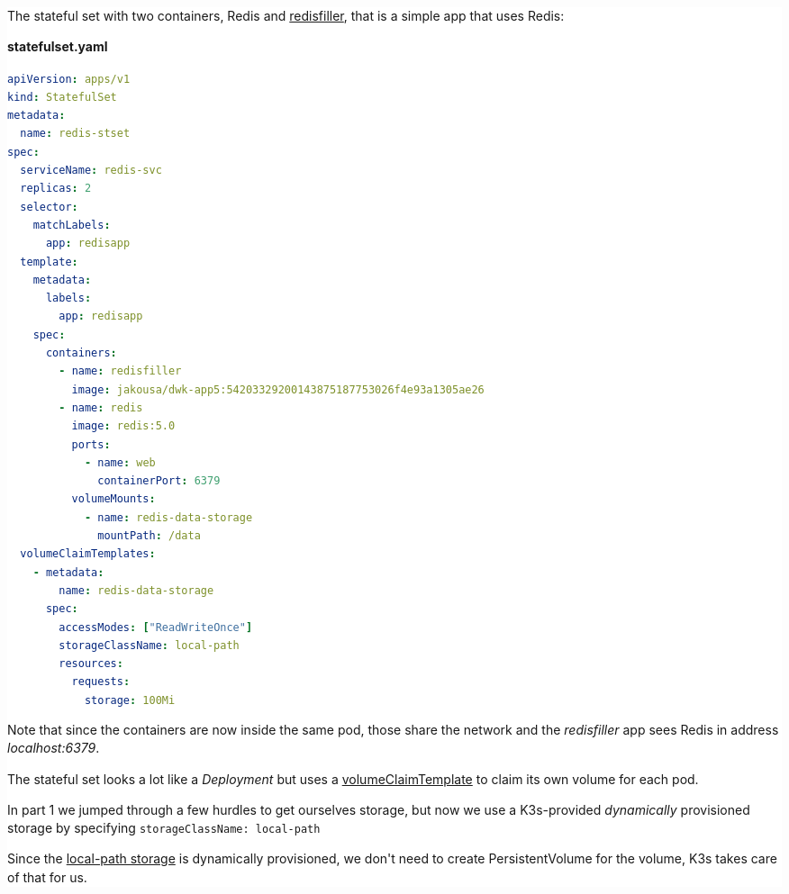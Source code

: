 The stateful set with two containers, Redis and [redisfiller](https://github.com/kubernetes-hy/material-example/tree/master/app5), that is a simple app that uses Redis:

**statefulset.yaml**

```yaml
apiVersion: apps/v1
kind: StatefulSet
metadata:
  name: redis-stset
spec:
  serviceName: redis-svc
  replicas: 2
  selector:
    matchLabels:
      app: redisapp
  template:
    metadata:
      labels:
        app: redisapp
    spec:
      containers:
        - name: redisfiller
          image: jakousa/dwk-app5:54203329200143875187753026f4e93a1305ae26
        - name: redis
          image: redis:5.0
          ports:
            - name: web
              containerPort: 6379
          volumeMounts:
            - name: redis-data-storage
              mountPath: /data
  volumeClaimTemplates:
    - metadata:
        name: redis-data-storage
      spec:
        accessModes: ["ReadWriteOnce"]
        storageClassName: local-path
        resources:
          requests:
            storage: 100Mi
```

Note that since the containers are now inside the same pod, those share the network and the _redisfiller_ app sees Redis in address _localhost:6379_.

The stateful set looks a lot like a *Deployment* but uses a [volumeClaimTemplate](https://kubernetes.io/docs/concepts/workloads/controllers/statefulset/#volume-claim-templates) to claim its own volume for each pod.

In part 1 we jumped through a few hurdles to get ourselves storage, but now we use a K3s-provided *dynamically* provisioned storage by specifying `storageClassName: local-path`

Since the [local-path storage](https://docs.k3s.io/storage#setting-up-the-local-storage-provider) is dynamically provisioned, we don't need to create PersistentVolume for the volume, K3s takes care of that for us.
